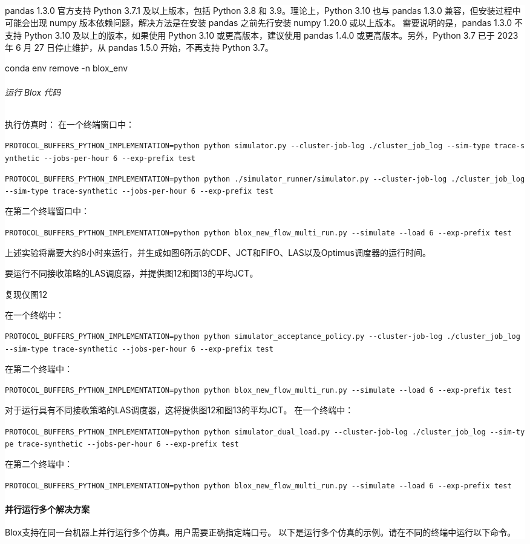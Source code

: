 pandas 1.3.0 官方支持 Python 3.7.1 及以上版本，包括 Python 3.8 和 3.9。理论上，Python 3.10 也与 pandas 1.3.0 兼容，但安装过程中可能会出现 numpy 版本依赖问题，解决方法是在安装 pandas 之前先行安装 numpy 1.20.0 或以上版本。
需要说明的是，pandas 1.3.0 不支持 Python 3.10 及以上的版本，如果使用 Python 3.10 或更高版本，建议使用 pandas 1.4.0 或更高版本。另外，Python 3.7 已于 2023 年 6 月 27 日停止维护，从 pandas 1.5.0 开始，不再支持 Python 3.7。

conda env remove -n blox_env

###### 运行 Blox 代码
执行仿真时：
在一个终端窗口中：
```
PROTOCOL_BUFFERS_PYTHON_IMPLEMENTATION=python python simulator.py --cluster-job-log ./cluster_job_log --sim-type trace-synthetic --jobs-per-hour 6 --exp-prefix test
```

```fth
PROTOCOL_BUFFERS_PYTHON_IMPLEMENTATION=python python ./simulator_runner/simulator.py --cluster-job-log ./cluster_job_log --sim-type trace-synthetic --jobs-per-hour 6 --exp-prefix test
```
在第二个终端窗口中：
```
PROTOCOL_BUFFERS_PYTHON_IMPLEMENTATION=python python blox_new_flow_multi_run.py --simulate --load 6 --exp-prefix test
```
上述实验将需要大约8小时来运行，并生成如图6所示的CDF、JCT和FIFO、LAS以及Optimus调度器的运行时间。

要运行不同接收策略的LAS调度器，并提供图12和图13的平均JCT。

复现仅图12

在一个终端中：
```
PROTOCOL_BUFFERS_PYTHON_IMPLEMENTATION=python python simulator_acceptance_policy.py --cluster-job-log ./cluster_job_log --sim-type trace-synthetic --jobs-per-hour 6 --exp-prefix test
```
在第二个终端中：
```
PROTOCOL_BUFFERS_PYTHON_IMPLEMENTATION=python python blox_new_flow_multi_run.py --simulate --load 6 --exp-prefix test
```

对于运行具有不同接收策略的LAS调度器，这将提供图12和图13的平均JCT。
在一个终端中：
```
PROTOCOL_BUFFERS_PYTHON_IMPLEMENTATION=python python simulator_dual_load.py --cluster-job-log ./cluster_job_log --sim-type trace-synthetic --jobs-per-hour 6 --exp-prefix test
```
在第二个终端中：
```
PROTOCOL_BUFFERS_PYTHON_IMPLEMENTATION=python python blox_new_flow_multi_run.py --simulate --load 6 --exp-prefix test
```

#### 并行运行多个解决方案
Blox支持在同一台机器上并行运行多个仿真。用户需要正确指定端口号。
以下是运行多个仿真的示例。请在不同的终端中运行以下命令。
